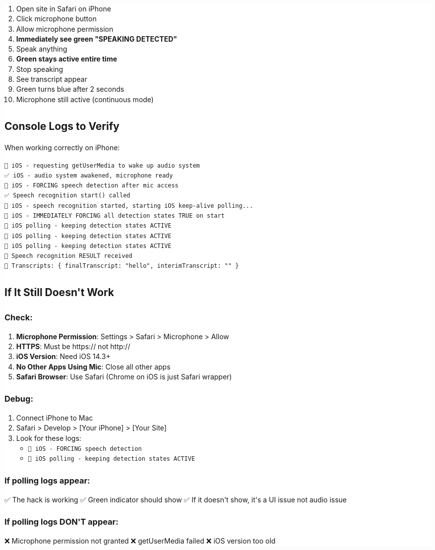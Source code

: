 1. Open site in Safari on iPhone
2. Click microphone button
3. Allow microphone permission
4. **Immediately see green "SPEAKING DETECTED"**
5. Speak anything
6. **Green stays active entire time**
7. Stop speaking
8. See transcript appear
9. Green turns blue after 2 seconds
10. Microphone still active (continuous mode)

## Console Logs to Verify

When working correctly on iPhone:

```
🍎 iOS - requesting getUserMedia to wake up audio system
✅ iOS - audio system awakened, microphone ready
🍎 iOS - FORCING speech detection after mic access
✅ Speech recognition start() called
🍎 iOS - speech recognition started, starting iOS keep-alive polling...
🍎 iOS - IMMEDIATELY FORCING all detection states TRUE on start
🍎 iOS polling - keeping detection states ACTIVE
🍎 iOS polling - keeping detection states ACTIVE
🍎 iOS polling - keeping detection states ACTIVE
🎤 Speech recognition RESULT received
📝 Transcripts: { finalTranscript: "hello", interimTranscript: "" }
```

## If It Still Doesn't Work

### Check:
1. **Microphone Permission**: Settings > Safari > Microphone > Allow
2. **HTTPS**: Must be https:// not http://
3. **iOS Version**: Need iOS 14.3+
4. **No Other Apps Using Mic**: Close all other apps
5. **Safari Browser**: Use Safari (Chrome on iOS is just Safari wrapper)

### Debug:
1. Connect iPhone to Mac
2. Safari > Develop > [Your iPhone] > [Your Site]
3. Look for these logs:
   - `🍎 iOS - FORCING speech detection`
   - `🍎 iOS polling - keeping detection states ACTIVE`

### If polling logs appear:
✅ The hack is working
✅ Green indicator should show
✅ If it doesn't show, it's a UI issue not audio issue

### If polling logs DON'T appear:
❌ Microphone permission not granted
❌ getUserMedia failed
❌ iOS version too old
